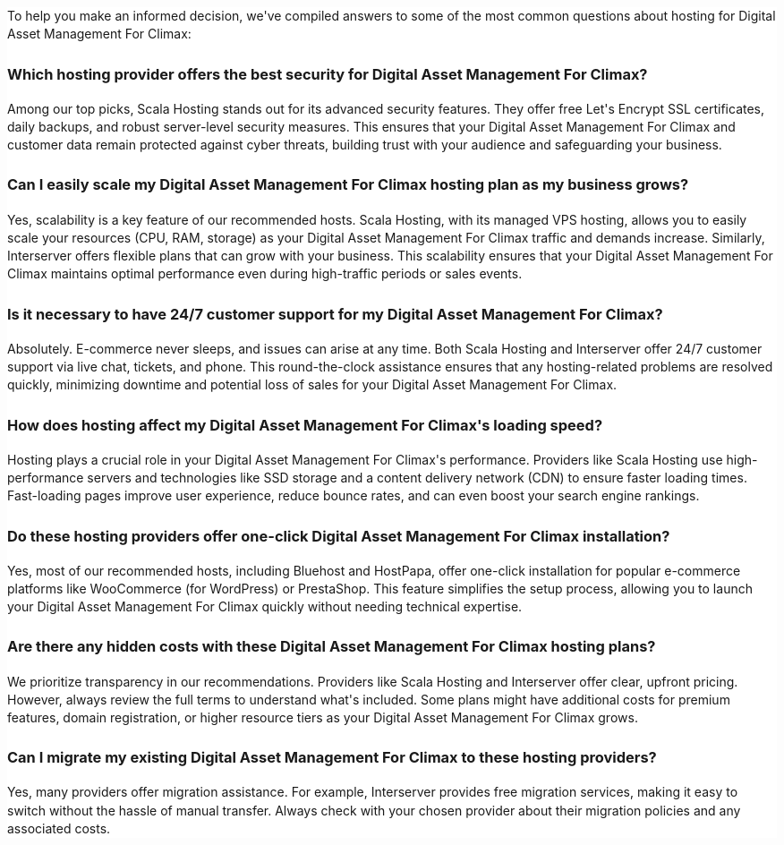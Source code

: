 To help you make an informed decision, we've compiled answers to some of the most common questions about hosting for Digital Asset Management For Climax:

### Which hosting provider offers the best security for Digital Asset Management For Climax? 
Among our top picks, Scala Hosting stands out for its advanced security features. They offer free Let's Encrypt SSL certificates, daily backups, and robust server-level security measures. This ensures that your Digital Asset Management For Climax and customer data remain protected against cyber threats, building trust with your audience and safeguarding your business.

### Can I easily scale my Digital Asset Management For Climax hosting plan as my business grows? 
Yes, scalability is a key feature of our recommended hosts. Scala Hosting, with its managed VPS hosting, allows you to easily scale your resources (CPU, RAM, storage) as your Digital Asset Management For Climax traffic and demands increase. Similarly, Interserver offers flexible plans that can grow with your business. This scalability ensures that your Digital Asset Management For Climax maintains optimal performance even during high-traffic periods or sales events.

### Is it necessary to have 24/7 customer support for my Digital Asset Management For Climax? 
Absolutely. E-commerce never sleeps, and issues can arise at any time. Both Scala Hosting and Interserver offer 24/7 customer support via live chat, tickets, and phone. This round-the-clock assistance ensures that any hosting-related problems are resolved quickly, minimizing downtime and potential loss of sales for your Digital Asset Management For Climax.

### How does hosting affect my Digital Asset Management For Climax's loading speed? 
Hosting plays a crucial role in your Digital Asset Management For Climax's performance. Providers like Scala Hosting use high-performance servers and technologies like SSD storage and a content delivery network (CDN) to ensure faster loading times. Fast-loading pages improve user experience, reduce bounce rates, and can even boost your search engine rankings.

### Do these hosting providers offer one-click Digital Asset Management For Climax installation? 
Yes, most of our recommended hosts, including Bluehost and HostPapa, offer one-click installation for popular e-commerce platforms like WooCommerce (for WordPress) or PrestaShop. This feature simplifies the setup process, allowing you to launch your Digital Asset Management For Climax quickly without needing technical expertise.

### Are there any hidden costs with these Digital Asset Management For Climax hosting plans? 
We prioritize transparency in our recommendations. Providers like Scala Hosting and Interserver offer clear, upfront pricing. However, always review the full terms to understand what's included. Some plans might have additional costs for premium features, domain registration, or higher resource tiers as your Digital Asset Management For Climax grows.

### Can I migrate my existing Digital Asset Management For Climax to these hosting providers? 
Yes, many providers offer migration assistance. For example, Interserver provides free migration services, making it easy to switch without the hassle of manual transfer. Always check with your chosen provider about their migration policies and any associated costs.

